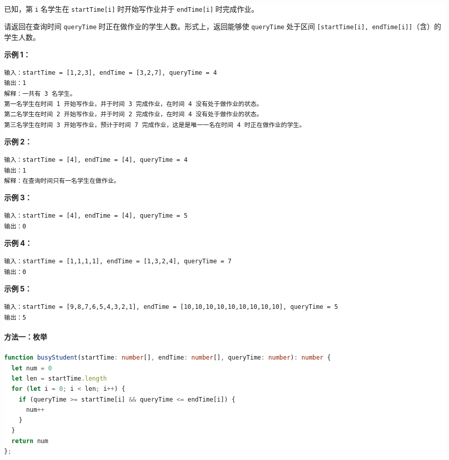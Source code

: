 已知，第 `i` 名学生在 `startTime[i]` 时开始写作业并于 `endTime[i]` 时完成作业。

请返回在查询时间 `queryTime` 时正在做作业的学生人数。形式上，返回能够使 `queryTime` 处于区间 `[startTime[i], endTime[i]]`（含）的学生人数。

 

**示例 1：**

```
输入：startTime = [1,2,3], endTime = [3,2,7], queryTime = 4
输出：1
解释：一共有 3 名学生。
第一名学生在时间 1 开始写作业，并于时间 3 完成作业，在时间 4 没有处于做作业的状态。
第二名学生在时间 2 开始写作业，并于时间 2 完成作业，在时间 4 没有处于做作业的状态。
第三名学生在时间 3 开始写作业，预计于时间 7 完成作业，这是是唯一一名在时间 4 时正在做作业的学生。
```

**示例 2：**

```
输入：startTime = [4], endTime = [4], queryTime = 4
输出：1
解释：在查询时间只有一名学生在做作业。
```

**示例 3：**

```
输入：startTime = [4], endTime = [4], queryTime = 5
输出：0
```

**示例 4：**

```
输入：startTime = [1,1,1,1], endTime = [1,3,2,4], queryTime = 7
输出：0
```

**示例 5：**

```
输入：startTime = [9,8,7,6,5,4,3,2,1], endTime = [10,10,10,10,10,10,10,10,10], queryTime = 5
输出：5
```

 

#### 方法一：枚举

```typescript
function busyStudent(startTime: number[], endTime: number[], queryTime: number): number {
  let num = 0
  let len = startTime.length
  for (let i = 0; i < len; i++) {
    if (queryTime >= startTime[i] && queryTime <= endTime[i]) {
      num++
    }
  }
  return num
};
```
